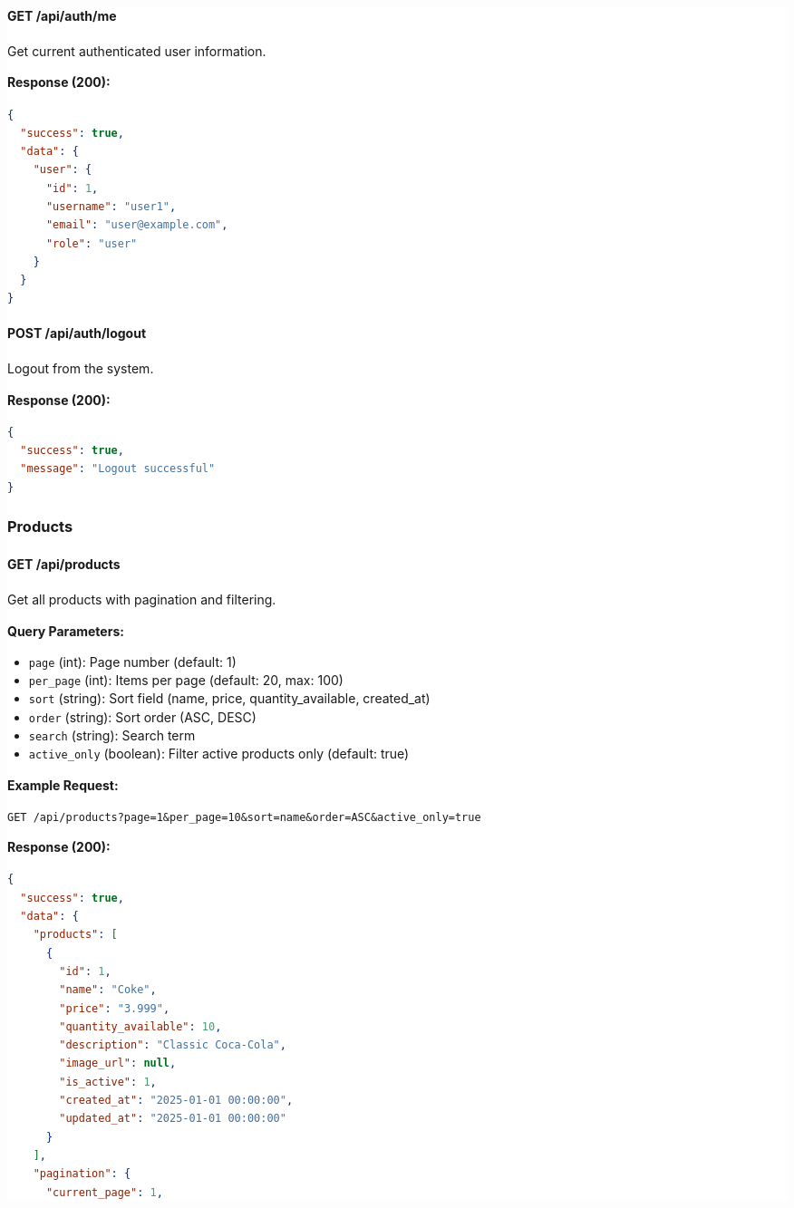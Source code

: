 #### GET /api/auth/me
Get current authenticated user information.

**Response (200):**
```json
{
  "success": true,
  "data": {
    "user": {
      "id": 1,
      "username": "user1",
      "email": "user@example.com",
      "role": "user"
    }
  }
}
```

#### POST /api/auth/logout
Logout from the system.

**Response (200):**
```json
{
  "success": true,
  "message": "Logout successful"
}
```

### Products

#### GET /api/products
Get all products with pagination and filtering.

**Query Parameters:**
- `page` (int): Page number (default: 1)
- `per_page` (int): Items per page (default: 20, max: 100)
- `sort` (string): Sort field (name, price, quantity_available, created_at)
- `order` (string): Sort order (ASC, DESC)
- `search` (string): Search term
- `active_only` (boolean): Filter active products only (default: true)

**Example Request:**
```
GET /api/products?page=1&per_page=10&sort=name&order=ASC&active_only=true
```

**Response (200):**
```json
{
  "success": true,
  "data": {
    "products": [
      {
        "id": 1,
        "name": "Coke",
        "price": "3.999",
        "quantity_available": 10,
        "description": "Classic Coca-Cola",
        "image_url": null,
        "is_active": 1,
        "created_at": "2025-01-01 00:00:00",
        "updated_at": "2025-01-01 00:00:00"
      }
    ],
    "pagination": {
      "current_page": 1,
```